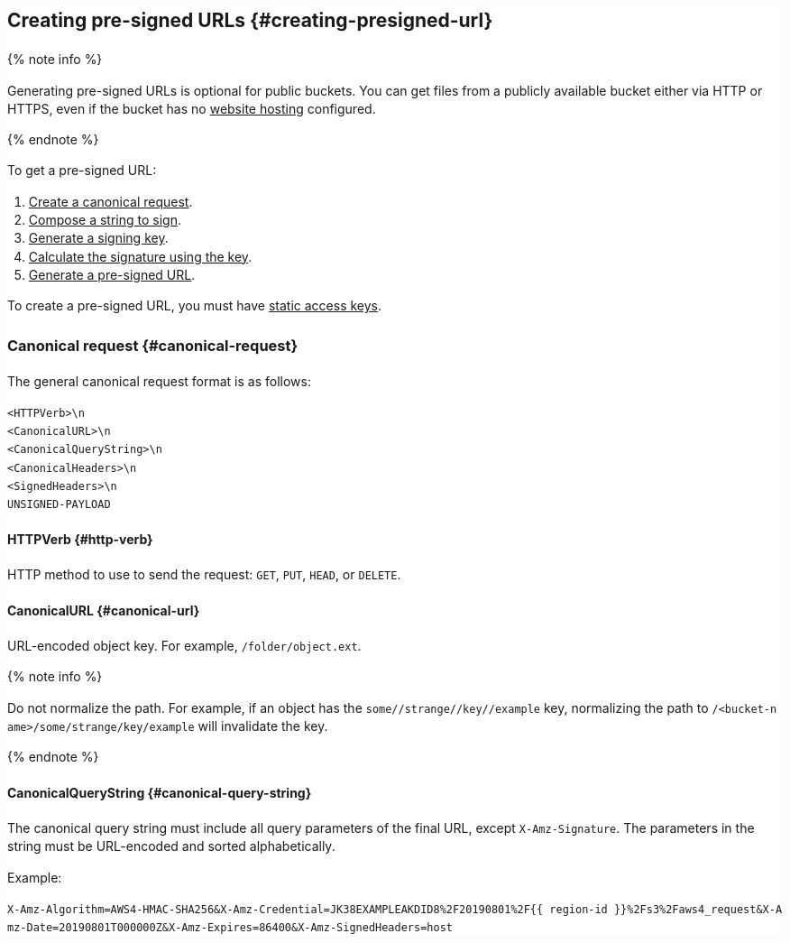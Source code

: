 ## Creating pre-signed URLs {#creating-presigned-url}

{% note info %}

Generating pre-signed URLs is optional for public buckets. You can get files from a publicly available bucket either via HTTP or HTTPS, even if the bucket has no [website hosting](../../../storage/concepts/hosting.md) configured.

{% endnote %}

To get a pre-signed URL:

1. [Create a canonical request](#canonical-request).
1. [Compose a string to sign](#composing-string-to-sign).
1. [Generate a signing key](#signing-key-gen).
1. [Calculate the signature using the key](#signing).
1. [Generate a pre-signed URL](#composing-signed-url).

To create a pre-signed URL, you must have [static access keys](../../../iam/operations/authentication/manage-access-keys.md#create-access-key).

### Canonical request {#canonical-request}

The general canonical request format is as follows:

```
<HTTPVerb>\n
<CanonicalURL>\n
<CanonicalQueryString>\n
<CanonicalHeaders>\n
<SignedHeaders>\n
UNSIGNED-PAYLOAD
```

#### HTTPVerb {#http-verb}

HTTP method to use to send the request: `GET`, `PUT`, `HEAD`, or `DELETE`.

#### CanonicalURL {#canonical-url}

URL-encoded object key. For example, `/folder/object.ext`.

{% note info %}

Do not normalize the path. For example, if an object has the `some//strange//key//example` key, normalizing the path to `/<bucket-name>/some/strange/key/example` will invalidate the key.

{% endnote %}

#### CanonicalQueryString {#canonical-query-string}

The canonical query string must include all query parameters of the final URL, except `X-Amz-Signature`. The parameters in the string must be URL-encoded and sorted alphabetically.

Example:

```
X-Amz-Algorithm=AWS4-HMAC-SHA256&X-Amz-Credential=JK38EXAMPLEAKDID8%2F20190801%2F{{ region-id }}%2Fs3%2Faws4_request&X-Amz-Date=20190801T000000Z&X-Amz-Expires=86400&X-Amz-SignedHeaders=host
```
